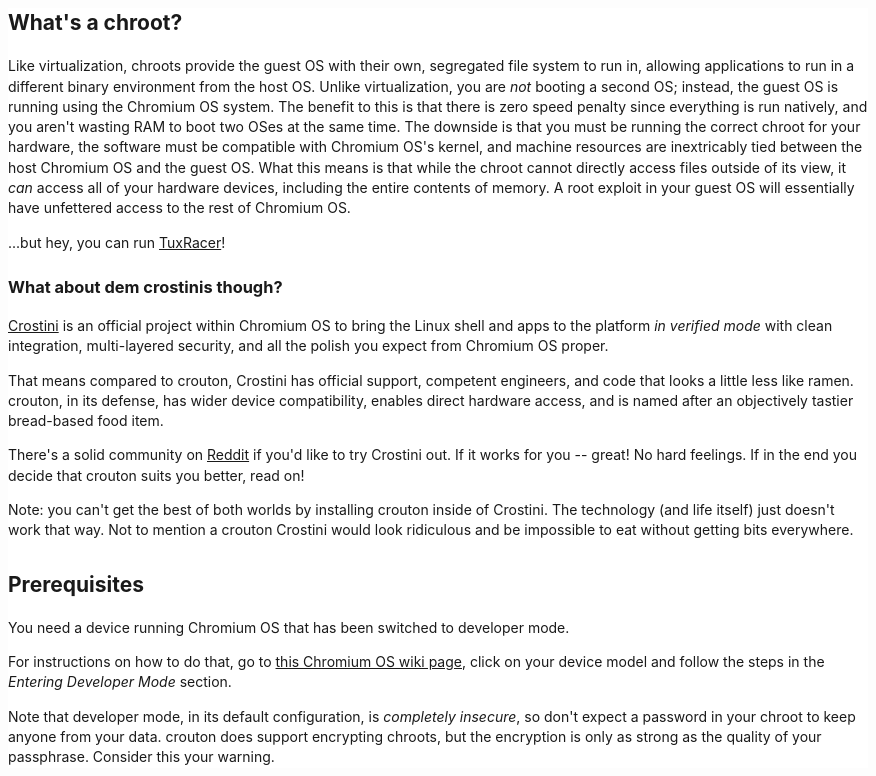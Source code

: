
## What's a chroot?

Like virtualization, chroots provide the guest OS with their own, segregated
file system to run in, allowing applications to run in a different binary
environment from the host OS. Unlike virtualization, you are *not* booting a
second OS; instead, the guest OS is running using the Chromium OS system. The
benefit to this is that there is zero speed penalty since everything is run
natively, and you aren't wasting RAM to boot two OSes at the same time. The
downside is that you must be running the correct chroot for your hardware, the
software must be compatible with Chromium OS's kernel, and machine resources are
inextricably tied between the host Chromium OS and the guest OS. What this means
is that while the chroot cannot directly access files outside of its view, it
*can* access all of your hardware devices, including the entire contents of
memory. A root exploit in your guest OS will essentially have unfettered access
to the rest of Chromium OS.

...but hey, you can run [TuxRacer](https://en.wikipedia.org/wiki/Tux_Racer)!


### What about dem crostinis though?

[Crostini](https://chromium.googlesource.com/chromiumos/docs/+/HEAD/containers_and_vms.md)
is an official project within Chromium OS to bring the Linux shell and apps to
the platform *in verified mode* with clean integration, multi-layered security,
and all the polish you expect from Chromium OS proper.

That means compared to crouton, Crostini has official support, competent
engineers, and code that looks a little less like ramen.  crouton, in its
defense, has wider device compatibility, enables direct hardware access, and is
named after an objectively tastier bread-based food item.

There's a solid community on [Reddit](https://www.reddit.com/r/Crostini/) if
you'd like to try Crostini out.  If it works for you -- great!  No hard
feelings.  If in the end you decide that crouton suits you better, read on!

Note: you can't get the best of both worlds by installing crouton inside of
Crostini.  The technology (and life itself) just doesn't work that way.  Not to
mention a crouton Crostini would look ridiculous and be impossible to eat
without getting bits everywhere.


## Prerequisites

You need a device running Chromium OS that has been switched to developer mode.

For instructions on how to do that, go to [this Chromium OS wiki page](https://www.chromium.org/chromium-os/developer-information-for-chrome-os-devices),
click on your device model and follow the steps in the *Entering Developer Mode*
section.

Note that developer mode, in its default configuration, is *completely
insecure*, so don't expect a password in your chroot to keep anyone from your
data. crouton does support encrypting chroots, but the encryption is only as
strong as the quality of your passphrase. Consider this your warning.
